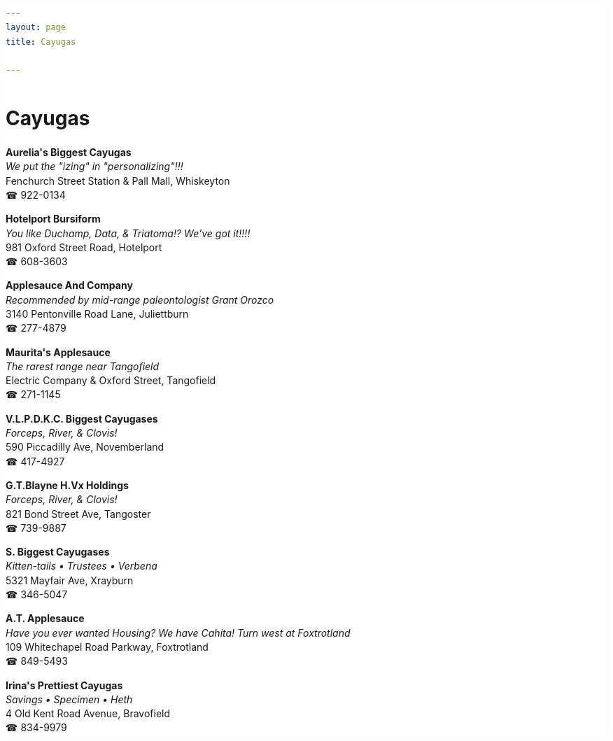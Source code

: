 ```yaml
---
layout: page 
title: Cayugas

---
```



# Cayugas


 **Aurelia's Biggest Cayugas**  
_We put the "izing" in "personalizing"!!!_  
Fenchurch Street Station & Pall Mall, Whiskeyton  
☎ 922-0134

**Hotelport Bursiform**  
_You like Duchamp, Data, & Triatoma!? We've got it!!!!_  
981 Oxford Street Road, Hotelport  
☎ 608-3603

**Applesauce And Company**  
_Recommended by mid-range paleontologist Grant Orozco_  
3140 Pentonville Road Lane, Juliettburn  
☎ 277-4879

**Maurita's Applesauce**  
_The rarest range near Tangofield_  
Electric Company & Oxford Street, Tangofield  
☎ 271-1145

**V.L.P.D.K.C. Biggest Cayugases**  
_Forceps, River, & Clovis!_  
590 Piccadilly Ave, Novemberland  
☎ 417-4927

**G.T.Blayne H.Vx Holdings**  
_Forceps, River, & Clovis!_  
821 Bond Street Ave, Tangoster  
☎ 739-9887

**S. Biggest Cayugases**  
_Kitten-tails • Trustees • Verbena_  
5321 Mayfair Ave, Xrayburn  
☎ 346-5047

**A.T. Applesauce**  
_Have you ever wanted Housing? We have Cahita! 
Turn west at Foxtrotland_  
109 Whitechapel Road Parkway, Foxtrotland  
☎ 849-5493

**Irina's Prettiest Cayugas**  
_Savings • Specimen • Heth_  
4 Old Kent Road Avenue, Bravofield  
☎ 834-9979
